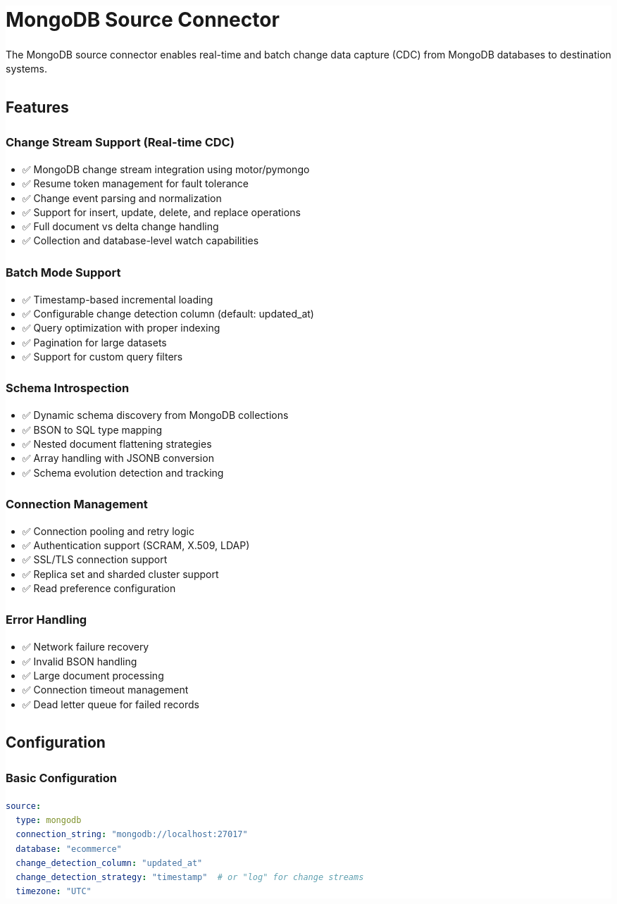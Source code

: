 # MongoDB Source Connector

The MongoDB source connector enables real-time and batch change data capture (CDC) from MongoDB databases to destination systems.

## Features

### Change Stream Support (Real-time CDC)
- ✅ MongoDB change stream integration using motor/pymongo
- ✅ Resume token management for fault tolerance
- ✅ Change event parsing and normalization
- ✅ Support for insert, update, delete, and replace operations
- ✅ Full document vs delta change handling
- ✅ Collection and database-level watch capabilities

### Batch Mode Support
- ✅ Timestamp-based incremental loading
- ✅ Configurable change detection column (default: updated_at)
- ✅ Query optimization with proper indexing
- ✅ Pagination for large datasets
- ✅ Support for custom query filters

### Schema Introspection
- ✅ Dynamic schema discovery from MongoDB collections
- ✅ BSON to SQL type mapping
- ✅ Nested document flattening strategies
- ✅ Array handling with JSONB conversion
- ✅ Schema evolution detection and tracking

### Connection Management
- ✅ Connection pooling and retry logic
- ✅ Authentication support (SCRAM, X.509, LDAP)
- ✅ SSL/TLS connection support
- ✅ Replica set and sharded cluster support
- ✅ Read preference configuration

### Error Handling
- ✅ Network failure recovery
- ✅ Invalid BSON handling
- ✅ Large document processing
- ✅ Connection timeout management
- ✅ Dead letter queue for failed records

## Configuration

### Basic Configuration

```yaml
source:
  type: mongodb
  connection_string: "mongodb://localhost:27017"
  database: "ecommerce"
  change_detection_column: "updated_at"
  change_detection_strategy: "timestamp"  # or "log" for change streams
  timezone: "UTC"
```
